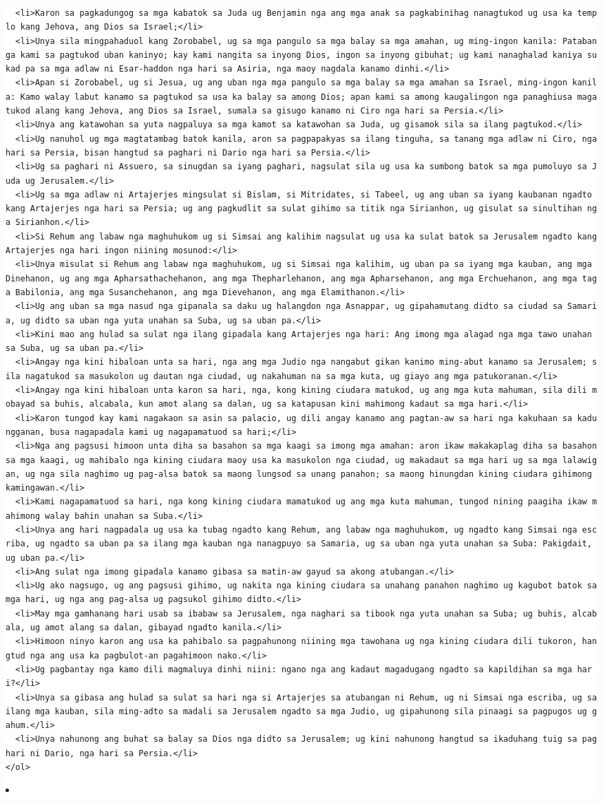       <li>Karon sa pagkadungog sa mga kabatok sa Juda ug Benjamin nga ang mga anak sa pagkabinihag nanagtukod ug usa ka templo kang Jehova, ang Dios sa Israel;</li>
      <li>Unya sila mingpahaduol kang Zorobabel, ug sa mga pangulo sa mga balay sa mga amahan, ug ming-ingon kanila: Patabanga kami sa pagtukod uban kaninyo; kay kami nangita sa inyong Dios, ingon sa inyong gibuhat; ug kami nanaghalad kaniya sukad pa sa mga adlaw ni Esar-haddon nga hari sa Asiria, nga maoy nagdala kanamo dinhi.</li>
      <li>Apan si Zorobabel, ug si Jesua, ug ang uban nga mga pangulo sa mga balay sa mga amahan sa Israel, ming-ingon kanila: Kamo walay labut kanamo sa pagtukod sa usa ka balay sa among Dios; apan kami sa among kaugalingon nga panaghiusa magatukod alang kang Jehova, ang Dios sa Israel, sumala sa gisugo kanamo ni Ciro nga hari sa Persia.</li>
      <li>Unya ang katawohan sa yuta nagpaluya sa mga kamot sa katawohan sa Juda, ug gisamok sila sa ilang pagtukod.</li>
      <li>Ug nanuhol ug mga magtatambag batok kanila, aron sa pagpapakyas sa ilang tinguha, sa tanang mga adlaw ni Ciro, nga hari sa Persia, bisan hangtud sa paghari ni Dario nga hari sa Persia.</li>
      <li>Ug sa paghari ni Assuero, sa sinugdan sa iyang paghari, nagsulat sila ug usa ka sumbong batok sa mga pumoluyo sa Juda ug Jerusalem.</li>
      <li>Ug sa mga adlaw ni Artajerjes mingsulat si Bislam, si Mitridates, si Tabeel, ug ang uban sa iyang kaubanan ngadto kang Artajerjes nga hari sa Persia; ug ang pagkudlit sa sulat gihimo sa titik nga Sirianhon, ug gisulat sa sinultihan nga Sirianhon.</li>
      <li>Si Rehum ang labaw nga maghuhukom ug si Simsai ang kalihim nagsulat ug usa ka sulat batok sa Jerusalem ngadto kang Artajerjes nga hari ingon niining mosunod:</li>
      <li>Unya misulat si Rehum ang labaw nga maghuhukom, ug si Simsai nga kalihim, ug uban pa sa iyang mga kauban, ang mga Dinehanon, ug ang mga Apharsathachehanon, ang mga Thepharlehanon, ang mga Apharsehanon, ang mga Erchuehanon, ang mga taga Babilonia, ang mga Susanchehanon, ang mga Dievehanon, ang mga Elamithanon.</li>
      <li>Ug ang uban sa mga nasud nga gipanala sa daku ug halangdon nga Asnappar, ug gipahamutang didto sa ciudad sa Samaria, ug didto sa uban nga yuta unahan sa Suba, ug sa uban pa.</li>
      <li>Kini mao ang hulad sa sulat nga ilang gipadala kang Artajerjes nga hari: Ang imong mga alagad nga mga tawo unahan sa Suba, ug sa uban pa.</li>
      <li>Angay nga kini hibaloan unta sa hari, nga ang mga Judio nga nangabut gikan kanimo ming-abut kanamo sa Jerusalem; sila nagatukod sa masukolon ug dautan nga ciudad, ug nakahuman na sa mga kuta, ug giayo ang mga patukoranan.</li>
      <li>Angay nga kini hibaloan unta karon sa hari, nga, kong kining ciudara matukod, ug ang mga kuta mahuman, sila dili mobayad sa buhis, alcabala, kun amot alang sa dalan, ug sa katapusan kini mahimong kadaut sa mga hari.</li>
      <li>Karon tungod kay kami nagakaon sa asin sa palacio, ug dili angay kanamo ang pagtan-aw sa hari nga kakuhaan sa kadungganan, busa nagapadala kami ug nagapamatuod sa hari;</li>
      <li>Nga ang pagsusi himoon unta diha sa basahon sa mga kaagi sa imong mga amahan: aron ikaw makakaplag diha sa basahon sa mga kaagi, ug mahibalo nga kining ciudara maoy usa ka masukolon nga ciudad, ug makadaut sa mga hari ug sa mga lalawigan, ug nga sila naghimo ug pag-alsa batok sa maong lungsod sa unang panahon; sa maong hinungdan kining ciudara gihimong kamingawan.</li>
      <li>Kami nagapamatuod sa hari, nga kong kining ciudara mamatukod ug ang mga kuta mahuman, tungod nining paagiha ikaw mahimong walay bahin unahan sa Suba.</li>
      <li>Unya ang hari nagpadala ug usa ka tubag ngadto kang Rehum, ang labaw nga maghuhukom, ug ngadto kang Simsai nga escriba, ug ngadto sa uban pa sa ilang mga kauban nga nanagpuyo sa Samaria, ug sa uban nga yuta unahan sa Suba: Pakigdait, ug uban pa.</li>
      <li>Ang sulat nga imong gipadala kanamo gibasa sa matin-aw gayud sa akong atubangan.</li>
      <li>Ug ako nagsugo, ug ang pagsusi gihimo, ug nakita nga kining ciudara sa unahang panahon naghimo ug kagubot batok sa mga hari, ug nga ang pag-alsa ug pagsukol gihimo didto.</li>
      <li>May mga gamhanang hari usab sa ibabaw sa Jerusalem, nga naghari sa tibook nga yuta unahan sa Suba; ug buhis, alcabala, ug amot alang sa dalan, gibayad ngadto kanila.</li>
      <li>Himoon ninyo karon ang usa ka pahibalo sa pagpahunong niining mga tawohana ug nga kining ciudara dili tukoron, hangtud nga ang usa ka pagbulot-an pagahimoon nako.</li>
      <li>Ug pagbantay nga kamo dili magmaluya dinhi niini: ngano nga ang kadaut magadugang ngadto sa kapildihan sa mga hari?</li>
      <li>Unya sa gibasa ang hulad sa sulat sa hari nga si Artajerjes sa atubangan ni Rehum, ug ni Simsai nga escriba, ug sa ilang mga kauban, sila ming-adto sa madali sa Jerusalem ngadto sa mga Judio, ug gipahunong sila pinaagi sa pagpugos ug gahum.</li>
      <li>Unya nahunong ang buhat sa balay sa Dios nga didto sa Jerusalem; ug kini nahunong hangtud sa ikaduhang tuig sa paghari ni Dario, nga hari sa Persia.</li>
    </ol>
  </li>
  <li>
    <ol>